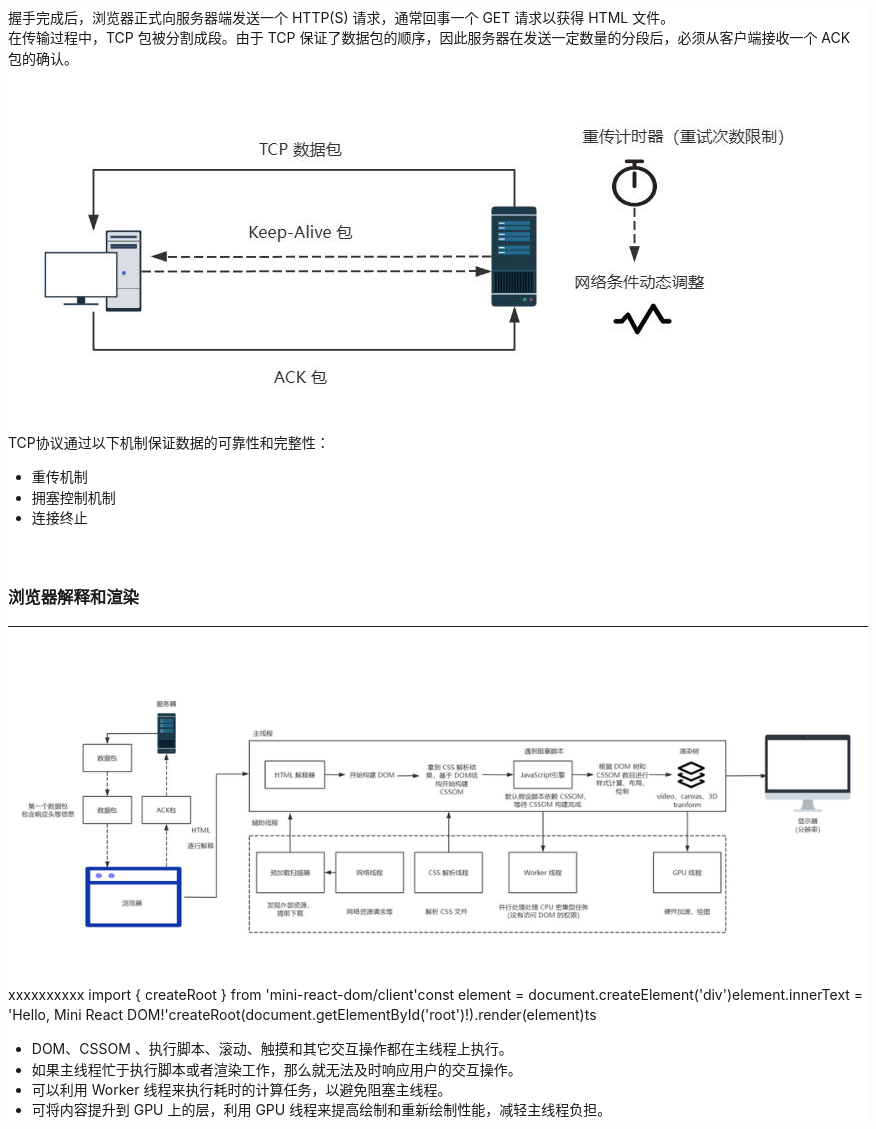   握手完成后，浏览器正式向服务器端发送一个 HTTP(S) 请求，通常回事一个 GET 请求以获得 HTML 文件。  
  在传输过程中，TCP 包被分割成段。由于 TCP 保证了数据包的顺序，因此服务器在发送一定数量的分段后，必须从客户端接收一个 ACK 包的确认。

  ![tcp](./images/tcp.jpg)

  TCP协议通过以下机制保证数据的可靠性和完整性：
  - 重传机制
  - 拥塞控制机制
  - 连接终止


<br>

### 浏览器解释和渲染

---
<br>

 ![render](./images/render.jpg)


xxxxxxxxxx import { createRoot } from 'mini-react-dom/client'​const element = document.createElement('div')element.innerText = 'Hello, Mini React DOM!'​createRoot(document.getElementById('root')!).render(element)ts
- DOM、CSSOM 、执行脚本、滚动、触摸和其它交互操作都在主线程上执行。
- 如果主线程忙于执行脚本或者渲染工作，那么就无法及时响应用户的交互操作。
- 可以利用 Worker 线程来执行耗时的计算任务，以避免阻塞主线程。
- 可将内容提升到 GPU 上的层，利用 GPU 线程来提高绘制和重新绘制性能，减轻主线程负担。
